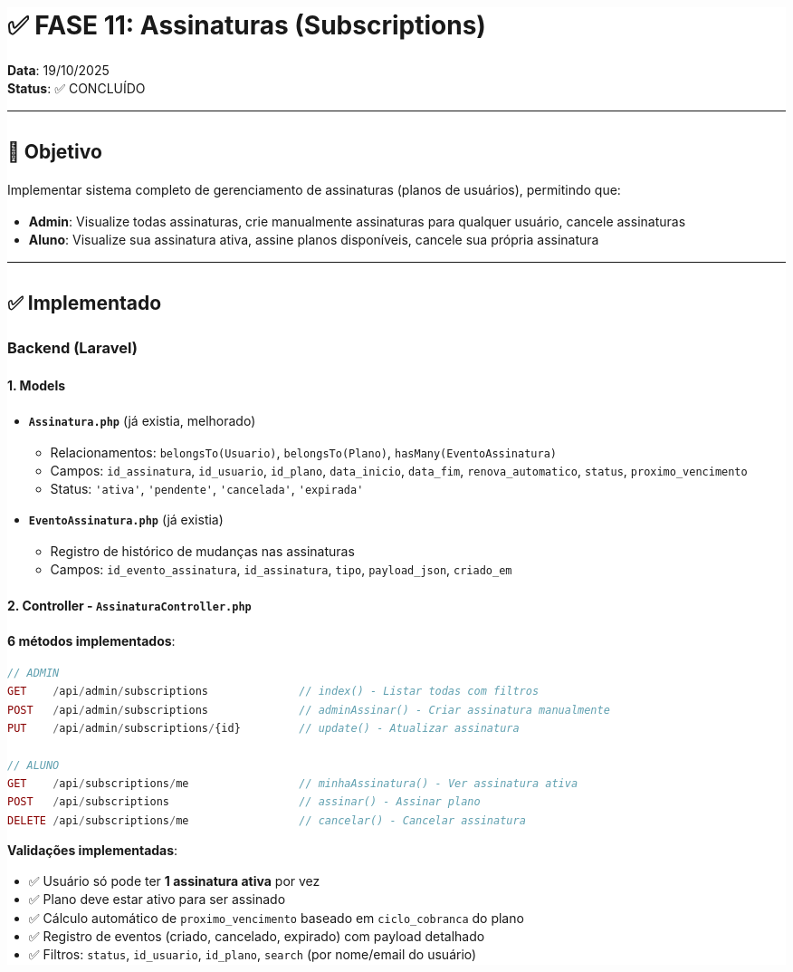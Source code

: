 # ✅ FASE 11: Assinaturas (Subscriptions)

**Data**: 19/10/2025  
**Status**: ✅ CONCLUÍDO

---

## 🎯 Objetivo

Implementar sistema completo de gerenciamento de assinaturas (planos de usuários), permitindo que:

- **Admin**: Visualize todas assinaturas, crie manualmente assinaturas para qualquer usuário, cancele assinaturas
- **Aluno**: Visualize sua assinatura ativa, assine planos disponíveis, cancele sua própria assinatura

---

## ✅ Implementado

### Backend (Laravel)

#### 1. Models

- **`Assinatura.php`** (já existia, melhorado)
  - Relacionamentos: `belongsTo(Usuario)`, `belongsTo(Plano)`, `hasMany(EventoAssinatura)`
  - Campos: `id_assinatura`, `id_usuario`, `id_plano`, `data_inicio`, `data_fim`, `renova_automatico`, `status`, `proximo_vencimento`
  - Status: `'ativa'`, `'pendente'`, `'cancelada'`, `'expirada'`

- **`EventoAssinatura.php`** (já existia)
  - Registro de histórico de mudanças nas assinaturas
  - Campos: `id_evento_assinatura`, `id_assinatura`, `tipo`, `payload_json`, `criado_em`

#### 2. Controller - `AssinaturaController.php`

**6 métodos implementados**:

```php
// ADMIN
GET    /api/admin/subscriptions              // index() - Listar todas com filtros
POST   /api/admin/subscriptions              // adminAssinar() - Criar assinatura manualmente
PUT    /api/admin/subscriptions/{id}         // update() - Atualizar assinatura

// ALUNO
GET    /api/subscriptions/me                 // minhaAssinatura() - Ver assinatura ativa
POST   /api/subscriptions                    // assinar() - Assinar plano
DELETE /api/subscriptions/me                 // cancelar() - Cancelar assinatura
```

**Validações implementadas**:

- ✅ Usuário só pode ter **1 assinatura ativa** por vez
- ✅ Plano deve estar ativo para ser assinado
- ✅ Cálculo automático de `proximo_vencimento` baseado em `ciclo_cobranca` do plano
- ✅ Registro de eventos (criado, cancelado, expirado) com payload detalhado
- ✅ Filtros: `status`, `id_usuario`, `id_plano`, `search` (por nome/email do usuário)
